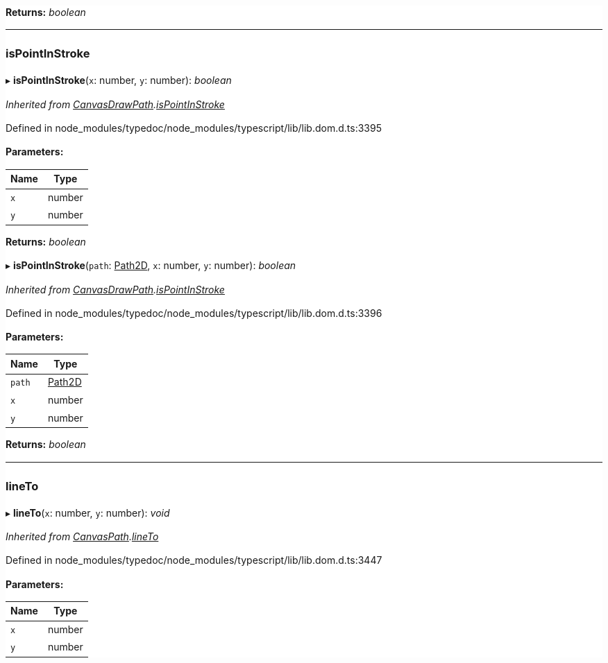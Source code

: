**Returns:** *boolean*

___

###  isPointInStroke

▸ **isPointInStroke**(`x`: number, `y`: number): *boolean*

*Inherited from [CanvasDrawPath](_node_modules_typedoc_node_modules_typescript_lib_lib_dom_d_.canvasdrawpath.md).[isPointInStroke](_node_modules_typedoc_node_modules_typescript_lib_lib_dom_d_.canvasdrawpath.md#ispointinstroke)*

Defined in node_modules/typedoc/node_modules/typescript/lib/lib.dom.d.ts:3395

**Parameters:**

Name | Type |
------ | ------ |
`x` | number |
`y` | number |

**Returns:** *boolean*

▸ **isPointInStroke**(`path`: [Path2D](_node_modules_typedoc_node_modules_typescript_lib_lib_dom_d_.path2d.md), `x`: number, `y`: number): *boolean*

*Inherited from [CanvasDrawPath](_node_modules_typedoc_node_modules_typescript_lib_lib_dom_d_.canvasdrawpath.md).[isPointInStroke](_node_modules_typedoc_node_modules_typescript_lib_lib_dom_d_.canvasdrawpath.md#ispointinstroke)*

Defined in node_modules/typedoc/node_modules/typescript/lib/lib.dom.d.ts:3396

**Parameters:**

Name | Type |
------ | ------ |
`path` | [Path2D](_node_modules_typedoc_node_modules_typescript_lib_lib_dom_d_.path2d.md) |
`x` | number |
`y` | number |

**Returns:** *boolean*

___

###  lineTo

▸ **lineTo**(`x`: number, `y`: number): *void*

*Inherited from [CanvasPath](_node_modules_typedoc_node_modules_typescript_lib_lib_dom_d_.canvaspath.md).[lineTo](_node_modules_typedoc_node_modules_typescript_lib_lib_dom_d_.canvaspath.md#lineto)*

Defined in node_modules/typedoc/node_modules/typescript/lib/lib.dom.d.ts:3447

**Parameters:**

Name | Type |
------ | ------ |
`x` | number |
`y` | number |
